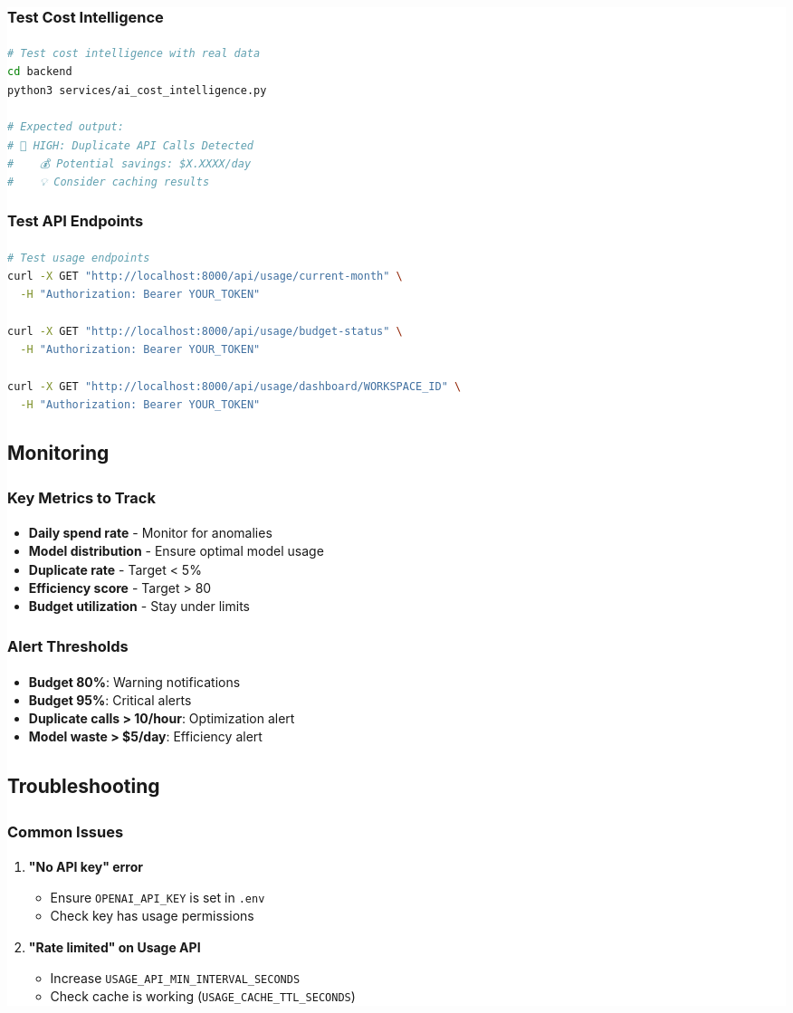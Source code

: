 ### Test Cost Intelligence

```bash
# Test cost intelligence with real data
cd backend
python3 services/ai_cost_intelligence.py

# Expected output:
# 🚨 HIGH: Duplicate API Calls Detected
#    💰 Potential savings: $X.XXXX/day
#    💡 Consider caching results
```

### Test API Endpoints

```bash
# Test usage endpoints
curl -X GET "http://localhost:8000/api/usage/current-month" \
  -H "Authorization: Bearer YOUR_TOKEN"

curl -X GET "http://localhost:8000/api/usage/budget-status" \
  -H "Authorization: Bearer YOUR_TOKEN"

curl -X GET "http://localhost:8000/api/usage/dashboard/WORKSPACE_ID" \
  -H "Authorization: Bearer YOUR_TOKEN"
```

## Monitoring

### Key Metrics to Track
- **Daily spend rate** - Monitor for anomalies
- **Model distribution** - Ensure optimal model usage
- **Duplicate rate** - Target < 5%
- **Efficiency score** - Target > 80
- **Budget utilization** - Stay under limits

### Alert Thresholds
- **Budget 80%**: Warning notifications
- **Budget 95%**: Critical alerts
- **Duplicate calls > 10/hour**: Optimization alert
- **Model waste > $5/day**: Efficiency alert

## Troubleshooting

### Common Issues

1. **"No API key" error**
   - Ensure `OPENAI_API_KEY` is set in `.env`
   - Check key has usage permissions

2. **"Rate limited" on Usage API**
   - Increase `USAGE_API_MIN_INTERVAL_SECONDS`
   - Check cache is working (`USAGE_CACHE_TTL_SECONDS`)
